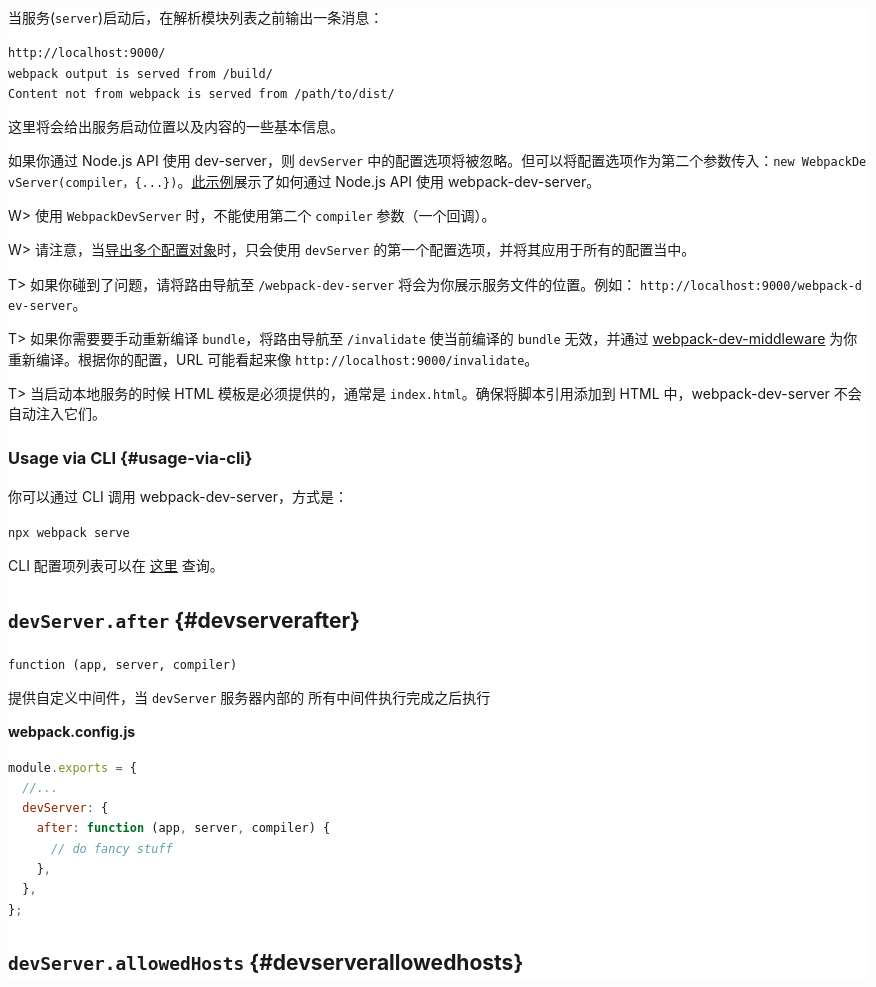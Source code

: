 当服务(`server`)启动后，在解析模块列表之前输出一条消息：

```bash
http://localhost:9000/
webpack output is served from /build/
Content not from webpack is served from /path/to/dist/
```

这里将会给出服务启动位置以及内容的一些基本信息。

如果你通过 Node.js API 使用 dev-server，则 `devServer` 中的配置选项将被忽略。但可以将配置选项作为第二个参数传入：`new WebpackDevServer(compiler，{...})`。[此示例](https://github.com/webpack/webpack-dev-server/tree/master/examples/api/simple)展示了如何通过 Node.js API 使用 webpack-dev-server。

W> 使用 `WebpackDevServer` 时，不能使用第二个 `compiler` 参数（一个回调）。

W> 请注意，当[导出多个配置对象](/configuration/configuration-types/#exporting-multiple-configurations)时，只会使用 `devServer` 的第一个配置选项，并将其应用于所有的配置当中。

T> 如果你碰到了问题，请将路由导航至 `/webpack-dev-server` 将会为你展示服务文件的位置。例如： `http://localhost:9000/webpack-dev-server`。

T> 如果你需要要手动重新编译 `bundle`，将路由导航至 `/invalidate` 使当前编译的 `bundle` 无效，并通过 [webpack-dev-middleware](https://github.com/webpack/webpack-dev-middleware#invalidate) 为你重新编译。根据你的配置，URL 可能看起来像 `http://localhost:9000/invalidate`。

T> 当启动本地服务的时候 HTML 模板是必须提供的，通常是 `index.html`。确保将脚本引用添加到 HTML 中，webpack-dev-server 不会自动注入它们。

### Usage via CLI {#usage-via-cli}

你可以通过 CLI 调用 webpack-dev-server，方式是：

```bash
npx webpack serve
```

CLI 配置项列表可以在 [这里](https://github.com/webpack/webpack-cli/blob/master/SERVE-OPTIONS.md) 查询。

## `devServer.after` {#devserverafter}

`function (app, server, compiler)`

提供自定义中间件，当 `devServer` 服务器内部的
所有中间件执行完成之后执行

**webpack.config.js**

```javascript
module.exports = {
  //...
  devServer: {
    after: function (app, server, compiler) {
      // do fancy stuff
    },
  },
};
```

## `devServer.allowedHosts` {#devserverallowedhosts}
